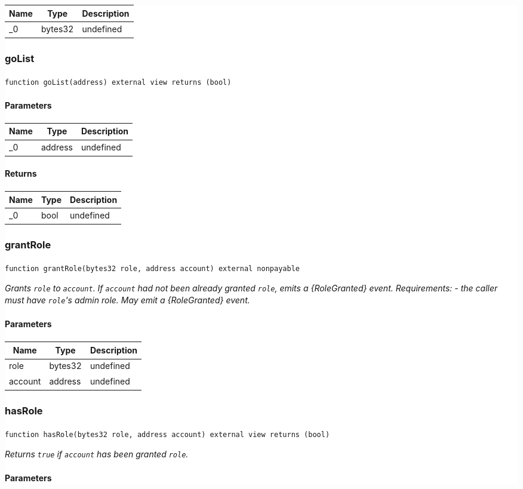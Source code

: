 | Name | Type | Description |
|---|---|---|
| _0 | bytes32 | undefined |

### goList

```solidity
function goList(address) external view returns (bool)
```





#### Parameters

| Name | Type | Description |
|---|---|---|
| _0 | address | undefined |

#### Returns

| Name | Type | Description |
|---|---|---|
| _0 | bool | undefined |

### grantRole

```solidity
function grantRole(bytes32 role, address account) external nonpayable
```



*Grants `role` to `account`. If `account` had not been already granted `role`, emits a {RoleGranted} event. Requirements: - the caller must have ``role``&#39;s admin role. May emit a {RoleGranted} event.*

#### Parameters

| Name | Type | Description |
|---|---|---|
| role | bytes32 | undefined |
| account | address | undefined |

### hasRole

```solidity
function hasRole(bytes32 role, address account) external view returns (bool)
```



*Returns `true` if `account` has been granted `role`.*

#### Parameters
